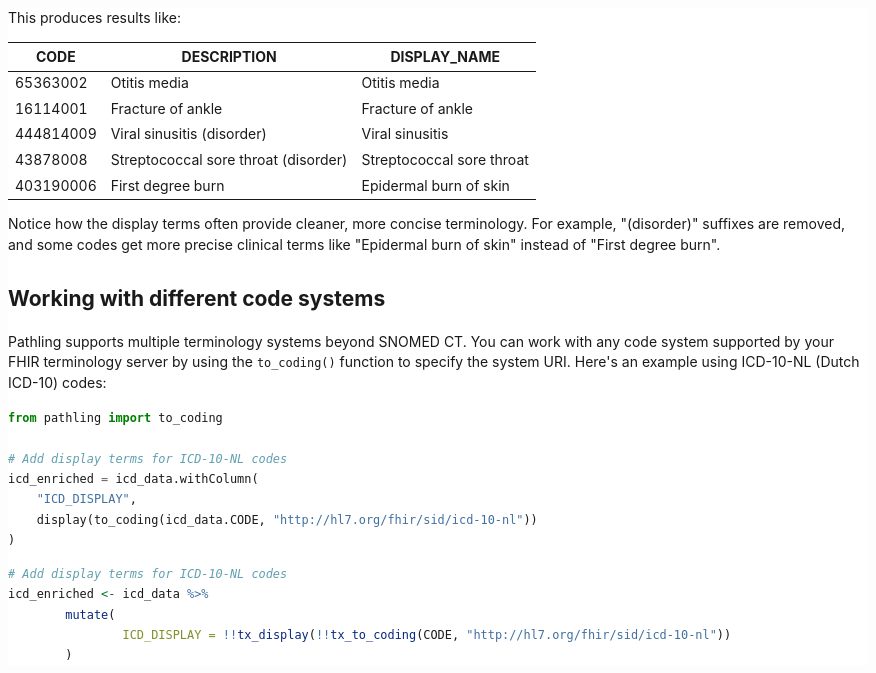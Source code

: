 </TabItem>
</Tabs>

This produces results like:

| CODE      | DESCRIPTION                          | DISPLAY_NAME              |
|-----------|--------------------------------------|---------------------------|
| 65363002  | Otitis media                         | Otitis media              |
| 16114001  | Fracture of ankle                    | Fracture of ankle         |
| 444814009 | Viral sinusitis (disorder)           | Viral sinusitis           |
| 43878008  | Streptococcal sore throat (disorder) | Streptococcal sore throat |
| 403190006 | First degree burn                    | Epidermal burn of skin    |

Notice how the display terms often provide cleaner, more concise terminology.
For example, "(disorder)" suffixes are removed, and some codes get more precise
clinical terms like "Epidermal burn of skin" instead of "First degree burn".

## Working with different code systems

Pathling supports multiple terminology systems beyond SNOMED CT. You can work
with any code system supported by your FHIR terminology server by using the
`to_coding()` function to specify the system URI. Here's an example using
ICD-10-NL (Dutch ICD-10) codes:

<Tabs>
<TabItem value="python" label="Python">

```python
from pathling import to_coding

# Add display terms for ICD-10-NL codes
icd_enriched = icd_data.withColumn(
    "ICD_DISPLAY",
    display(to_coding(icd_data.CODE, "http://hl7.org/fhir/sid/icd-10-nl"))
)
```

</TabItem>
<TabItem value="r" label="R">

```r
# Add display terms for ICD-10-NL codes
icd_enriched <- icd_data %>%
        mutate(
                ICD_DISPLAY = !!tx_display(!!tx_to_coding(CODE, "http://hl7.org/fhir/sid/icd-10-nl"))
        )
```

</TabItem>
</Tabs>
